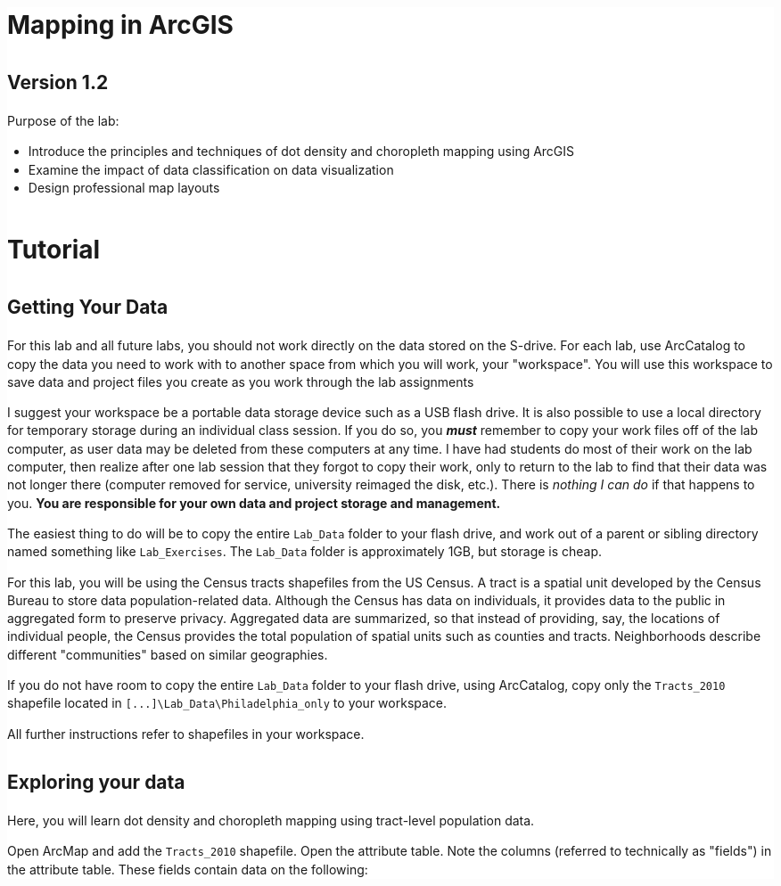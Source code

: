 Mapping in ArcGIS
=================

Version 1.2
-----------

Purpose of the lab:

-   Introduce the principles and techniques of dot density and choropleth mapping using ArcGIS
-   Examine the impact of data classification on data visualization
-   Design professional map layouts

Tutorial
========

Getting Your Data
-----------------

For this lab and all future labs, you should not work directly on the data stored on the S-drive. For each lab, use ArcCatalog to copy the data you need to work with to another space from which you will work, your "workspace". You will use this workspace to save data and project files you create as you work through the lab assignments

I suggest your workspace be a portable data storage device such as a USB flash drive. It is also possible to use a local directory for temporary storage during an individual class session. If you do so, you ***must*** remember to copy your work files off of the lab computer, as user data may be deleted from these computers at any time. I have had students do most of their work on the lab computer, then realize after one lab session that they forgot to copy their work, only to return to the lab to find that their data was not longer there (computer removed for service, university reimaged the disk, etc.). There is *nothing I can do* if that happens to you. **You are responsible for your own data and project storage and management.**

The easiest thing to do will be to copy the entire `Lab_Data` folder to your flash drive, and work out of a parent or sibling directory named something like `Lab_Exercises`. The `Lab_Data` folder is approximately 1GB, but storage is cheap.

For this lab, you will be using the Census tracts shapefiles from the US Census. A tract is a spatial unit developed by the Census Bureau to store data population-related data. Although the Census has data on individuals, it provides data to the public in aggregated form to preserve privacy. Aggregated data are summarized, so that instead of providing, say, the locations of individual people, the Census provides the total population of spatial units such as counties and tracts. Neighborhoods describe different "communities" based on similar geographies.

If you do not have room to copy the entire `Lab_Data` folder to your flash drive, using ArcCatalog, copy only the `Tracts_2010` shapefile located in `[...]\Lab_Data\Philadelphia_only` to your workspace.

All further instructions refer to shapefiles in your workspace.

Exploring your data
-------------------

Here, you will learn dot density and choropleth mapping using tract-level population data.

Open ArcMap and add the `Tracts_2010` shapefile. Open the attribute table. Note the columns (referred to technically as "fields") in the attribute table. These fields contain data on the following:
